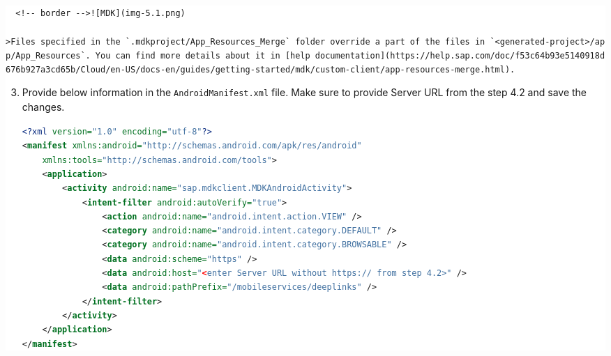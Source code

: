       <!-- border -->![MDK](img-5.1.png)

    >Files specified in the `.mdkproject/App_Resources_Merge` folder override a part of the files in `<generated-project>/app/App_Resources`. You can find more details about it in [help documentation](https://help.sap.com/doc/f53c64b93e5140918d676b927a3cd65b/Cloud/en-US/docs-en/guides/getting-started/mdk/custom-client/app-resources-merge.html).

3. Provide below information in the `AndroidManifest.xml` file. Make sure to provide Server URL from the step 4.2 and save the changes.

    ```XML
    <?xml version="1.0" encoding="utf-8"?>
    <manifest xmlns:android="http://schemas.android.com/apk/res/android"
        xmlns:tools="http://schemas.android.com/tools">
        <application>
            <activity android:name="sap.mdkclient.MDKAndroidActivity">
                <intent-filter android:autoVerify="true">
                    <action android:name="android.intent.action.VIEW" />
                    <category android:name="android.intent.category.DEFAULT" />
                    <category android:name="android.intent.category.BROWSABLE" />
                    <data android:scheme="https" />
                    <data android:host="<enter Server URL without https:// from step 4.2>" />
                    <data android:pathPrefix="/mobileservices/deeplinks" />
                </intent-filter>
            </activity>
        </application>
    </manifest>
    ```
